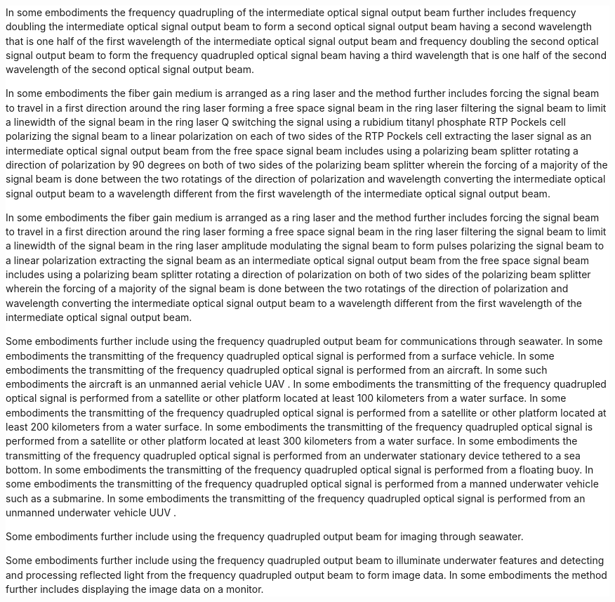 In some embodiments the frequency quadrupling of the intermediate optical signal output beam further includes frequency doubling the intermediate optical signal output beam to form a second optical signal output beam having a second wavelength that is one half of the first wavelength of the intermediate optical signal output beam and frequency doubling the second optical signal output beam to form the frequency quadrupled optical signal beam having a third wavelength that is one half of the second wavelength of the second optical signal output beam.

In some embodiments the fiber gain medium is arranged as a ring laser and the method further includes forcing the signal beam to travel in a first direction around the ring laser forming a free space signal beam in the ring laser filtering the signal beam to limit a linewidth of the signal beam in the ring laser Q switching the signal using a rubidium titanyl phosphate RTP Pockels cell polarizing the signal beam to a linear polarization on each of two sides of the RTP Pockels cell extracting the laser signal as an intermediate optical signal output beam from the free space signal beam includes using a polarizing beam splitter rotating a direction of polarization by 90 degrees on both of two sides of the polarizing beam splitter wherein the forcing of a majority of the signal beam is done between the two rotatings of the direction of polarization and wavelength converting the intermediate optical signal output beam to a wavelength different from the first wavelength of the intermediate optical signal output beam.

In some embodiments the fiber gain medium is arranged as a ring laser and the method further includes forcing the signal beam to travel in a first direction around the ring laser forming a free space signal beam in the ring laser filtering the signal beam to limit a linewidth of the signal beam in the ring laser amplitude modulating the signal beam to form pulses polarizing the signal beam to a linear polarization extracting the signal beam as an intermediate optical signal output beam from the free space signal beam includes using a polarizing beam splitter rotating a direction of polarization on both of two sides of the polarizing beam splitter wherein the forcing of a majority of the signal beam is done between the two rotatings of the direction of polarization and wavelength converting the intermediate optical signal output beam to a wavelength different from the first wavelength of the intermediate optical signal output beam.

Some embodiments further include using the frequency quadrupled output beam for communications through seawater. In some embodiments the transmitting of the frequency quadrupled optical signal is performed from a surface vehicle. In some embodiments the transmitting of the frequency quadrupled optical signal is performed from an aircraft. In some such embodiments the aircraft is an unmanned aerial vehicle UAV . In some embodiments the transmitting of the frequency quadrupled optical signal is performed from a satellite or other platform located at least 100 kilometers from a water surface. In some embodiments the transmitting of the frequency quadrupled optical signal is performed from a satellite or other platform located at least 200 kilometers from a water surface. In some embodiments the transmitting of the frequency quadrupled optical signal is performed from a satellite or other platform located at least 300 kilometers from a water surface. In some embodiments the transmitting of the frequency quadrupled optical signal is performed from an underwater stationary device tethered to a sea bottom. In some embodiments the transmitting of the frequency quadrupled optical signal is performed from a floating buoy. In some embodiments the transmitting of the frequency quadrupled optical signal is performed from a manned underwater vehicle such as a submarine. In some embodiments the transmitting of the frequency quadrupled optical signal is performed from an unmanned underwater vehicle UUV .

Some embodiments further include using the frequency quadrupled output beam for imaging through seawater.

Some embodiments further include using the frequency quadrupled output beam to illuminate underwater features and detecting and processing reflected light from the frequency quadrupled output beam to form image data. In some embodiments the method further includes displaying the image data on a monitor.
